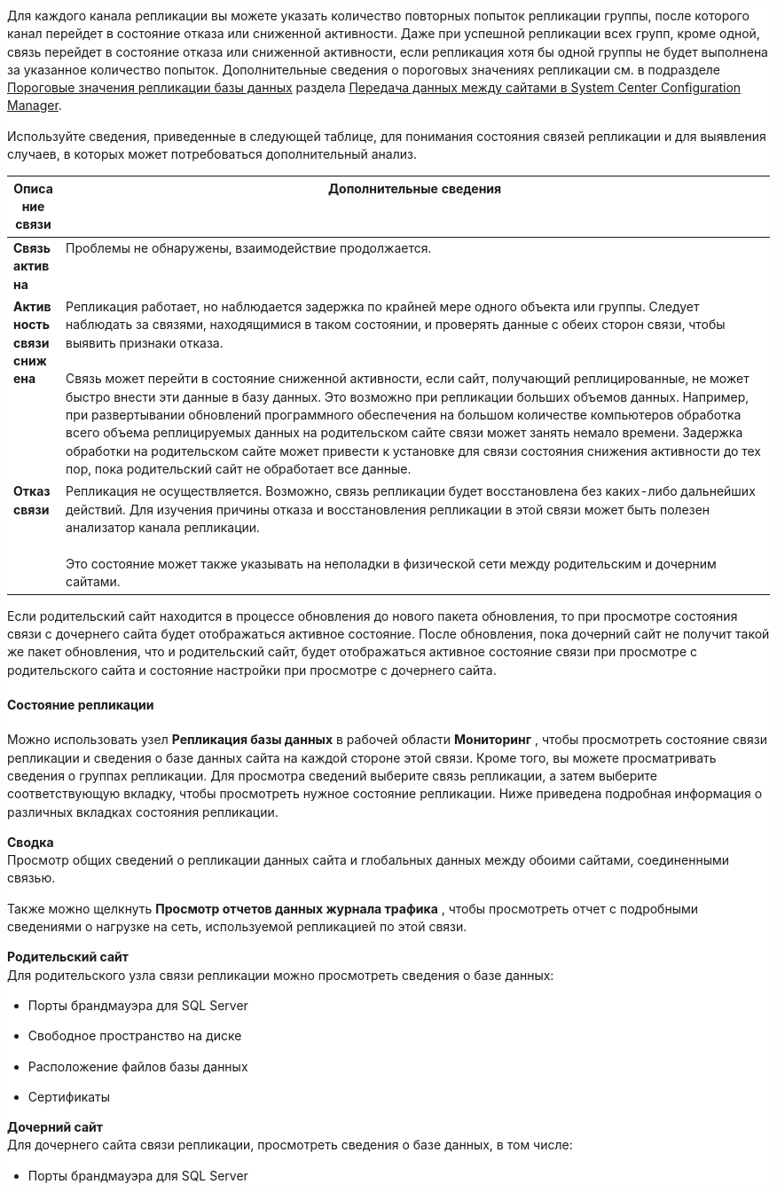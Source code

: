  Для каждого канала репликации вы можете указать количество повторных попыток репликации группы, после которого канал перейдет в состояние отказа или сниженной активности. Даже при успешной репликации всех групп, кроме одной, связь перейдет в состояние отказа или сниженной активности, если репликация хотя бы одной группы не будет выполнена за указанное количество попыток. Дополнительные сведения о пороговых значениях репликации см. в подразделе [Пороговые значения репликации базы данных](../../../core/servers/manage/data-transfers-between-sites.md#BKMK_DBRepThresholds) раздела [Передача данных между сайтами в System Center Configuration Manager](../../../core/servers/manage/data-transfers-between-sites.md).  

 Используйте сведения, приведенные в следующей таблице, для понимания состояния связей репликации и для выявления случаев, в которых может потребоваться дополнительный анализ.  

|Описание связи|Дополнительные сведения|  
|----------------------|----------------------|  
|**Связь активна**|Проблемы не обнаружены, взаимодействие продолжается.|  
|**Активность связи снижена**|Репликация работает, но наблюдается задержка по крайней мере одного объекта или группы. Следует наблюдать за связями, находящимися в таком состоянии, и проверять данные с обеих сторон связи, чтобы выявить признаки отказа.<br /><br /> Связь может перейти в состояние сниженной активности, если сайт, получающий реплицированные, не может быстро внести эти данные в базу данных. Это возможно при репликации больших объемов данных. Например, при развертывании обновлений программного обеспечения на большом количестве компьютеров обработка всего объема реплицируемых данных на родительском сайте связи может занять немало времени. Задержка обработки на родительском сайте может привести к установке для связи состояния снижения активности до тех пор, пока родительский сайт не обработает все данные.|  
|**Отказ связи**|Репликация не осуществляется. Возможно, связь репликации будет восстановлена без каких-либо дальнейших действий. Для изучения причины отказа и восстановления репликации в этой связи может быть полезен анализатор канала репликации.<br /><br /> Это состояние может также указывать на неполадки в физической сети между родительским и дочерним сайтами.|  

 Если родительский сайт находится в процессе обновления до нового пакета обновления, то при просмотре состояния связи с дочернего сайта будет отображаться активное состояние. После обновления, пока дочерний сайт не получит такой же пакет обновления, что и родительский сайт, будет отображаться активное состояние связи при просмотре с родительского сайта и состояние настройки при просмотре с дочернего сайта.  

####  <a name="BKMK_MonitorReplicationStatus"></a> Состояние репликации  
 Можно использовать узел **Репликация базы данных** в рабочей области **Мониторинг** , чтобы просмотреть состояние связи репликации и сведения о базе данных сайта на каждой стороне этой связи. Кроме того, вы можете просматривать сведения о группах репликации. Для просмотра сведений выберите связь репликации, а затем выберите соответствующую вкладку, чтобы просмотреть нужное состояние репликации. Ниже приведена подробная информация о различных вкладках состояния репликации.  

 **Сводка**  
 Просмотр общих сведений о репликации данных сайта и глобальных данных между обоими сайтами, соединенными связью.  

 Также можно щелкнуть **Просмотр отчетов данных журнала трафика** , чтобы просмотреть отчет с подробными сведениями о нагрузке на сеть, используемой репликацией по этой связи.  

 **Родительский сайт**  
 Для родительского узла связи репликации можно просмотреть сведения о базе данных:  

-   Порты брандмауэра для SQL Server  

-   Свободное пространство на диске  

-   Расположение файлов базы данных  

-   Сертификаты  

**Дочерний сайт**  
 Для дочернего сайта связи репликации, просмотреть сведения о базе данных, в том числе:  

-   Порты брандмауэра для SQL Server  
